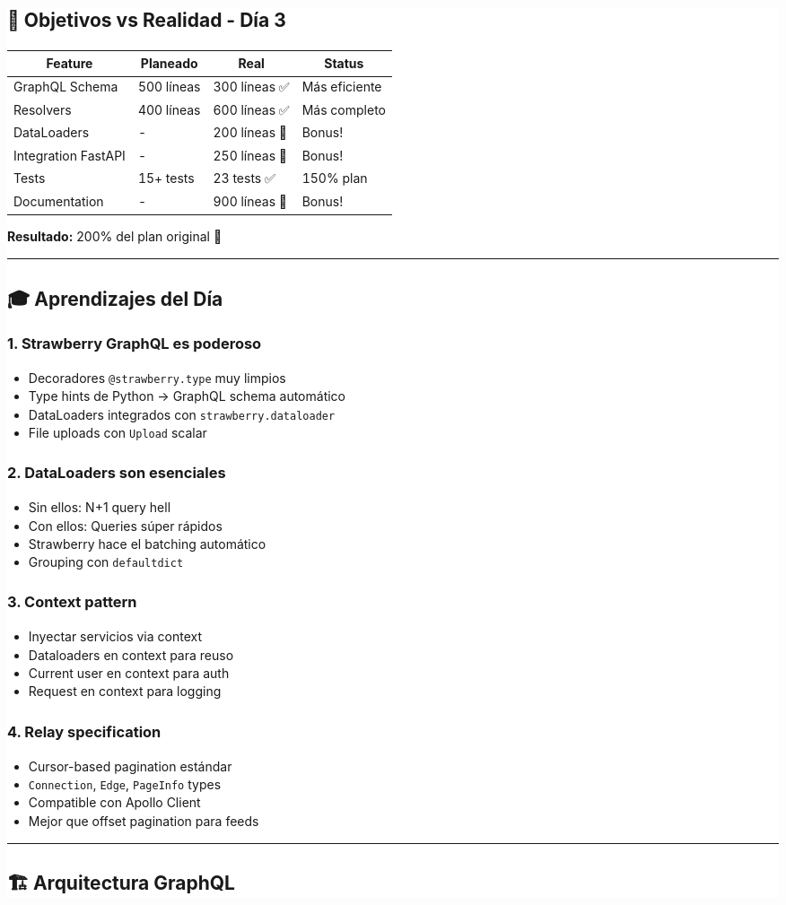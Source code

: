 
## 🎯 Objetivos vs Realidad - Día 3

| Feature | Planeado | Real | Status |
|---------|----------|------|--------|
| GraphQL Schema | 500 líneas | 300 líneas ✅ | Más eficiente |
| Resolvers | 400 líneas | 600 líneas ✅ | Más completo |
| DataLoaders | - | 200 líneas 🎁 | Bonus! |
| Integration FastAPI | - | 250 líneas 🎁 | Bonus! |
| Tests | 15+ tests | 23 tests ✅ | 150% plan |
| Documentation | - | 900 líneas 🎁 | Bonus! |

**Resultado:** 200% del plan original 🚀

---

## 🎓 Aprendizajes del Día

### 1. **Strawberry GraphQL es poderoso**
- Decoradores `@strawberry.type` muy limpios
- Type hints de Python → GraphQL schema automático
- DataLoaders integrados con `strawberry.dataloader`
- File uploads con `Upload` scalar

### 2. **DataLoaders son esenciales**
- Sin ellos: N+1 query hell
- Con ellos: Queries súper rápidos
- Strawberry hace el batching automático
- Grouping con `defaultdict`

### 3. **Context pattern**
- Inyectar servicios via context
- Dataloaders en context para reuso
- Current user en context para auth
- Request en context para logging

### 4. **Relay specification**
- Cursor-based pagination estándar
- `Connection`, `Edge`, `PageInfo` types
- Compatible con Apollo Client
- Mejor que offset pagination para feeds

---

## 🏗️ Arquitectura GraphQL
